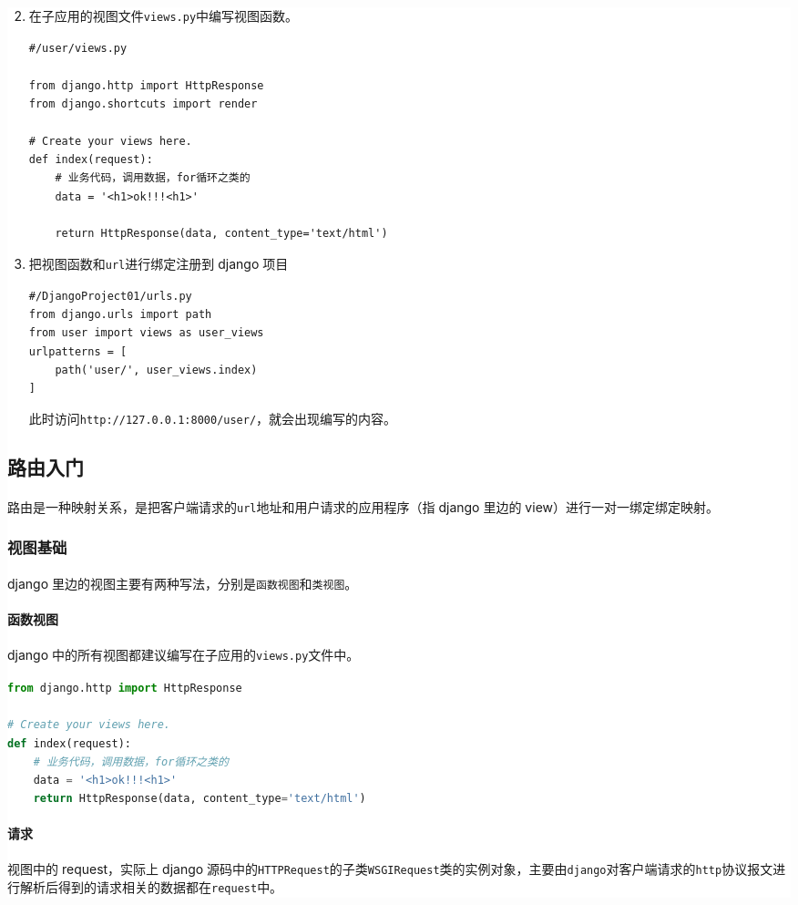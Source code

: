 2. 在子应用的视图文件`views.py`中编写视图函数。

   ```
   #/user/views.py

   from django.http import HttpResponse
   from django.shortcuts import render

   # Create your views here.
   def index(request):
       # 业务代码，调用数据，for循环之类的
       data = '<h1>ok!!!<h1>'

       return HttpResponse(data, content_type='text/html')
   ```

3. 把视图函数和`url`进行绑定注册到 django 项目

   ```
   #/DjangoProject01/urls.py
   from django.urls import path
   from user import views as user_views
   urlpatterns = [
       path('user/', user_views.index)
   ]
   ```

   此时访问`http://127.0.0.1:8000/user/`，就会出现编写的内容。

## 路由入门

路由是一种映射关系，是把客户端请求的`url`地址和用户请求的应用程序（指 django 里边的 view）进行一对一绑定绑定映射。

### 视图基础

django 里边的视图主要有两种写法，分别是`函数视图`和`类视图`。

#### 函数视图

django 中的所有视图都建议编写在子应用的`views.py`文件中。

```python
from django.http import HttpResponse

# Create your views here.
def index(request):
    # 业务代码，调用数据，for循环之类的
    data = '<h1>ok!!!<h1>'
    return HttpResponse(data, content_type='text/html')
```

#### 请求

视图中的 request，实际上 django 源码中的`HTTPRequest`的子类`WSGIRequest`类的实例对象，主要由`django`对客户端请求的`http`协议报文进行解析后得到的请求相关的数据都在`request`中。
